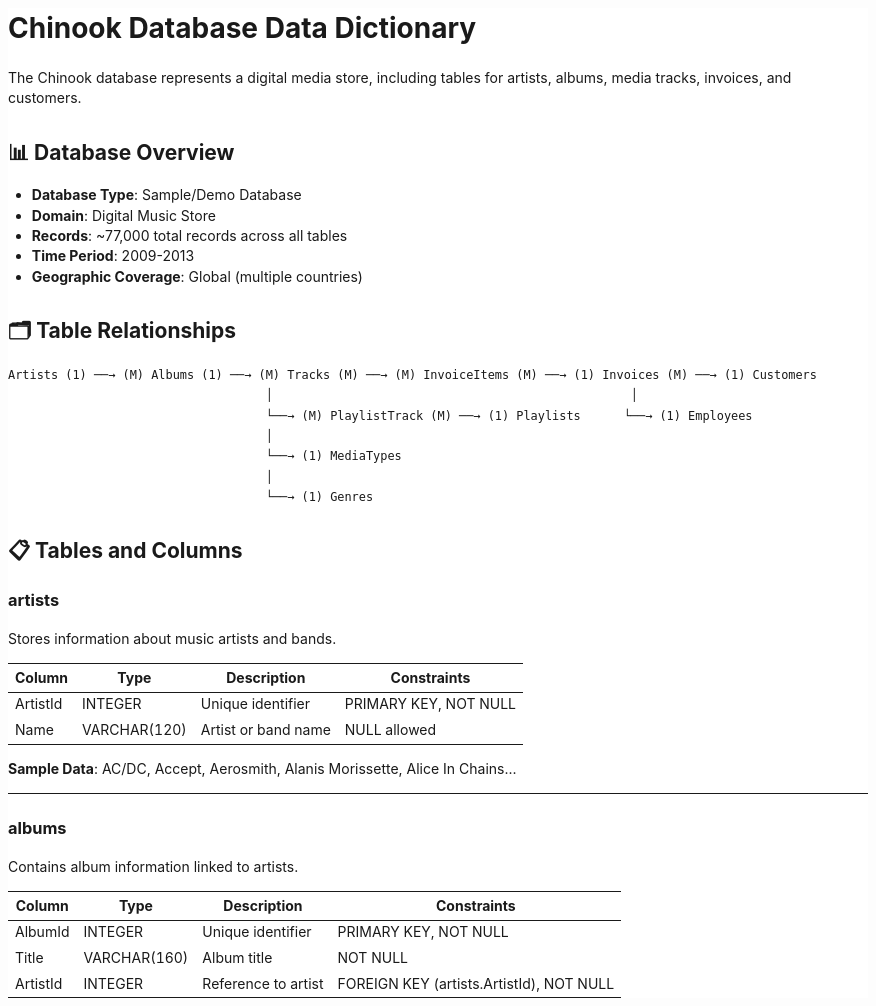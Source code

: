# Chinook Database Data Dictionary

The Chinook database represents a digital media store, including tables for artists, albums, media tracks, invoices, and customers.

## 📊 **Database Overview**

- **Database Type**: Sample/Demo Database
- **Domain**: Digital Music Store
- **Records**: ~77,000 total records across all tables
- **Time Period**: 2009-2013
- **Geographic Coverage**: Global (multiple countries)

## 🗂️ **Table Relationships**

```text
Artists (1) ──→ (M) Albums (1) ──→ (M) Tracks (M) ──→ (M) InvoiceItems (M) ──→ (1) Invoices (M) ──→ (1) Customers
                                    │                                                  │
                                    └──→ (M) PlaylistTrack (M) ──→ (1) Playlists      └──→ (1) Employees
                                    │
                                    └──→ (1) MediaTypes
                                    │
                                    └──→ (1) Genres
```

## 📋 **Tables and Columns**


### **artists**

Stores information about music artists and bands.

| Column | Type | Description | Constraints |
|--------|------|-------------|-------------|
| ArtistId | INTEGER | Unique identifier | PRIMARY KEY, NOT NULL |
| Name | VARCHAR(120) | Artist or band name | NULL allowed |

**Sample Data**: AC/DC, Accept, Aerosmith, Alanis Morissette, Alice In Chains...

---


### **albums**

Contains album information linked to artists.

| Column | Type | Description | Constraints |
|--------|------|-------------|-------------|
| AlbumId | INTEGER | Unique identifier | PRIMARY KEY, NOT NULL |
| Title | VARCHAR(160) | Album title | NOT NULL |
| ArtistId | INTEGER | Reference to artist | FOREIGN KEY (artists.ArtistId), NOT NULL |
